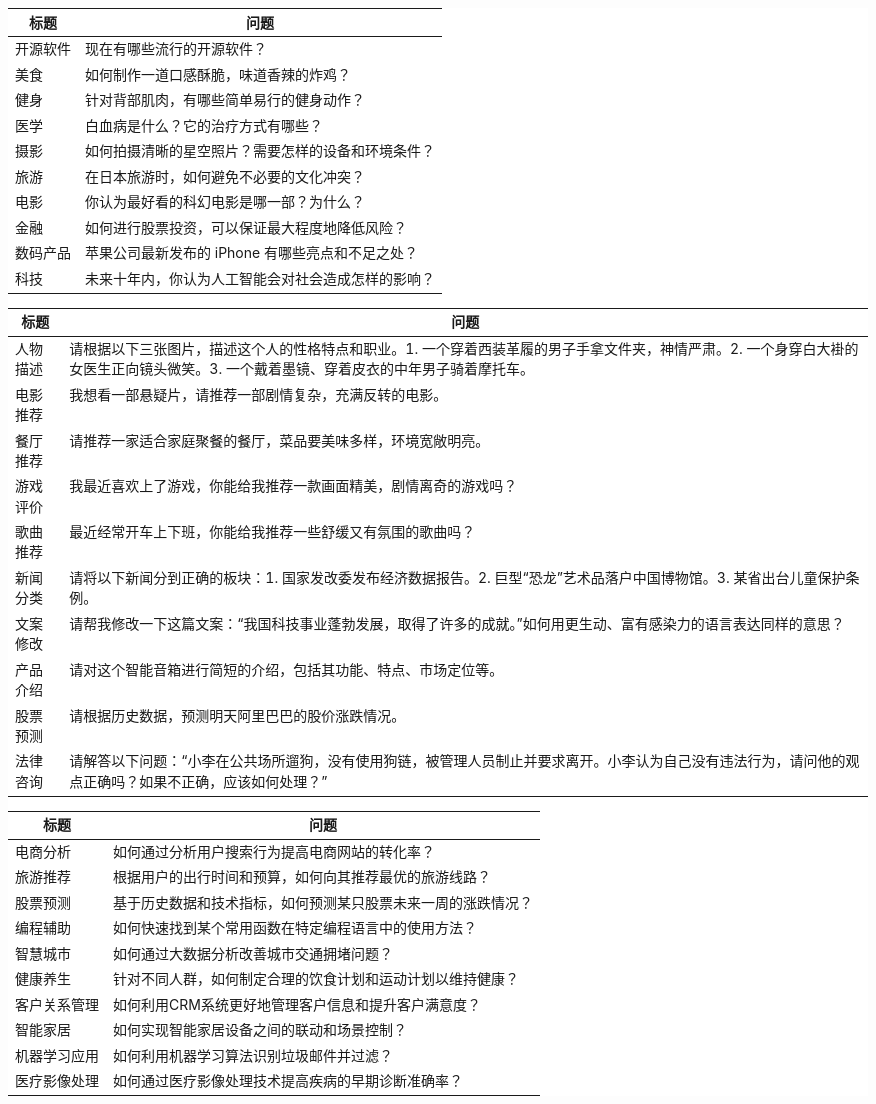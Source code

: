 | 标题 | 问题 |
| --- | --- |
| 开源软件 | 现在有哪些流行的开源软件？ |
| 美食 | 如何制作一道口感酥脆，味道香辣的炸鸡？ |
| 健身 | 针对背部肌肉，有哪些简单易行的健身动作？ |
| 医学 | 白血病是什么？它的治疗方式有哪些？ |
| 摄影 | 如何拍摄清晰的星空照片？需要怎样的设备和环境条件？ |
| 旅游 | 在日本旅游时，如何避免不必要的文化冲突？ |
| 电影 | 你认为最好看的科幻电影是哪一部？为什么？ |
| 金融 | 如何进行股票投资，可以保证最大程度地降低风险？ |
| 数码产品 | 苹果公司最新发布的 iPhone 有哪些亮点和不足之处？ |
| 科技 | 未来十年内，你认为人工智能会对社会造成怎样的影响？ |

|标题|问题|
|----|----|
|人物描述|请根据以下三张图片，描述这个人的性格特点和职业。1. 一个穿着西装革履的男子手拿文件夹，神情严肃。2. 一个身穿白大褂的女医生正向镜头微笑。3. 一个戴着墨镜、穿着皮衣的中年男子骑着摩托车。|
|电影推荐|我想看一部悬疑片，请推荐一部剧情复杂，充满反转的电影。|
|餐厅推荐|请推荐一家适合家庭聚餐的餐厅，菜品要美味多样，环境宽敞明亮。|
|游戏评价|我最近喜欢上了游戏，你能给我推荐一款画面精美，剧情离奇的游戏吗？|
|歌曲推荐|最近经常开车上下班，你能给我推荐一些舒缓又有氛围的歌曲吗？|
|新闻分类|请将以下新闻分到正确的板块：1. 国家发改委发布经济数据报告。2. 巨型“恐龙”艺术品落户中国博物馆。3. 某省出台儿童保护条例。|
|文案修改|请帮我修改一下这篇文案：“我国科技事业蓬勃发展，取得了许多的成就。”如何用更生动、富有感染力的语言表达同样的意思？|
|产品介绍|请对这个智能音箱进行简短的介绍，包括其功能、特点、市场定位等。|
|股票预测|请根据历史数据，预测明天阿里巴巴的股价涨跌情况。|
|法律咨询|请解答以下问题：“小李在公共场所遛狗，没有使用狗链，被管理人员制止并要求离开。小李认为自己没有违法行为，请问他的观点正确吗？如果不正确，应该如何处理？”|

| 标题 | 问题 |
| --- | --- |
| 电商分析 | 如何通过分析用户搜索行为提高电商网站的转化率？ |
| 旅游推荐 | 根据用户的出行时间和预算，如何向其推荐最优的旅游线路？ |
| 股票预测 | 基于历史数据和技术指标，如何预测某只股票未来一周的涨跌情况？ |
| 编程辅助 | 如何快速找到某个常用函数在特定编程语言中的使用方法？ |
| 智慧城市 | 如何通过大数据分析改善城市交通拥堵问题？ |
| 健康养生 | 针对不同人群，如何制定合理的饮食计划和运动计划以维持健康？ |
| 客户关系管理 | 如何利用CRM系统更好地管理客户信息和提升客户满意度？ |
| 智能家居 | 如何实现智能家居设备之间的联动和场景控制？ |
| 机器学习应用 | 如何利用机器学习算法识别垃圾邮件并过滤？ |
| 医疗影像处理 | 如何通过医疗影像处理技术提高疾病的早期诊断准确率？ |

